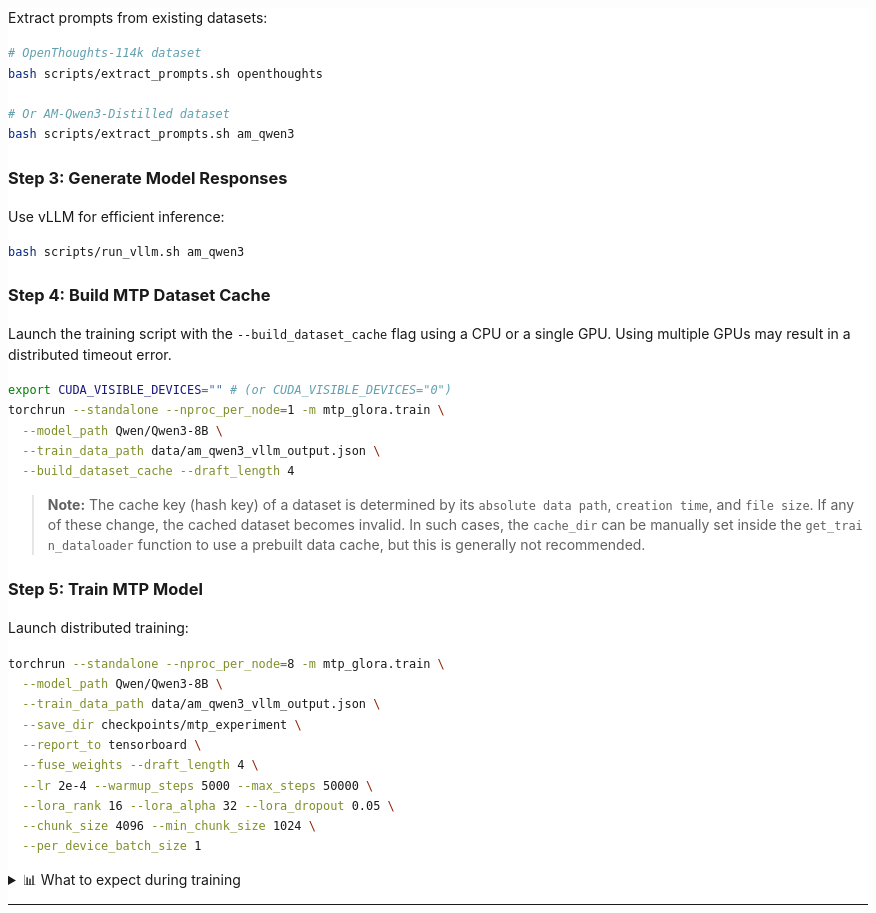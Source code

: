 Extract prompts from existing datasets:

```bash
# OpenThoughts-114k dataset
bash scripts/extract_prompts.sh openthoughts

# Or AM-Qwen3-Distilled dataset
bash scripts/extract_prompts.sh am_qwen3
```

### Step 3: Generate Model Responses

Use vLLM for efficient inference:

```bash
bash scripts/run_vllm.sh am_qwen3
```

### Step 4: Build MTP Dataset Cache
Launch the training script with the `--build_dataset_cache` flag using a CPU or a single GPU. Using multiple GPUs may result in a distributed timeout error.

```bash
export CUDA_VISIBLE_DEVICES="" # (or CUDA_VISIBLE_DEVICES="0")
torchrun --standalone --nproc_per_node=1 -m mtp_glora.train \
  --model_path Qwen/Qwen3-8B \
  --train_data_path data/am_qwen3_vllm_output.json \
  --build_dataset_cache --draft_length 4
```

> **Note:** The cache key (hash key) of a dataset is determined by its `absolute data path`, `creation time`, and `file size`. If any of these change, the cached dataset becomes invalid. In such cases, the `cache_dir` can be manually set inside the `get_train_dataloader` function to use a prebuilt data cache, but this is generally not recommended.

### Step 5: Train MTP Model

Launch distributed training:

```bash
torchrun --standalone --nproc_per_node=8 -m mtp_glora.train \
  --model_path Qwen/Qwen3-8B \
  --train_data_path data/am_qwen3_vllm_output.json \
  --save_dir checkpoints/mtp_experiment \
  --report_to tensorboard \
  --fuse_weights --draft_length 4 \
  --lr 2e-4 --warmup_steps 5000 --max_steps 50000 \
  --lora_rank 16 --lora_alpha 32 --lora_dropout 0.05 \
  --chunk_size 4096 --min_chunk_size 1024 \
  --per_device_batch_size 1
```

<details><summary>📊 What to expect during training</summary></details>

---
